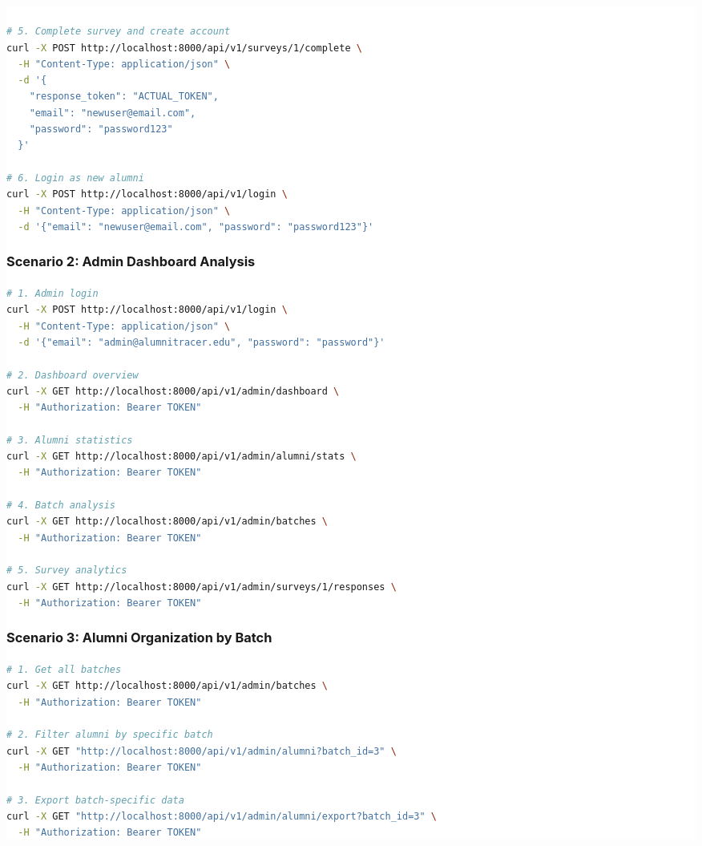 ```bash

# 5. Complete survey and create account
curl -X POST http://localhost:8000/api/v1/surveys/1/complete \
  -H "Content-Type: application/json" \
  -d '{
    "response_token": "ACTUAL_TOKEN",
    "email": "newuser@email.com",
    "password": "password123"
  }'

# 6. Login as new alumni
curl -X POST http://localhost:8000/api/v1/login \
  -H "Content-Type: application/json" \
  -d '{"email": "newuser@email.com", "password": "password123"}'
```

### Scenario 2: Admin Dashboard Analysis

```bash
# 1. Admin login
curl -X POST http://localhost:8000/api/v1/login \
  -H "Content-Type: application/json" \
  -d '{"email": "admin@alumnitracer.edu", "password": "password"}'

# 2. Dashboard overview
curl -X GET http://localhost:8000/api/v1/admin/dashboard \
  -H "Authorization: Bearer TOKEN"

# 3. Alumni statistics
curl -X GET http://localhost:8000/api/v1/admin/alumni/stats \
  -H "Authorization: Bearer TOKEN"

# 4. Batch analysis
curl -X GET http://localhost:8000/api/v1/admin/batches \
  -H "Authorization: Bearer TOKEN"

# 5. Survey analytics
curl -X GET http://localhost:8000/api/v1/admin/surveys/1/responses \
  -H "Authorization: Bearer TOKEN"
```

### Scenario 3: Alumni Organization by Batch

```bash
# 1. Get all batches
curl -X GET http://localhost:8000/api/v1/admin/batches \
  -H "Authorization: Bearer TOKEN"

# 2. Filter alumni by specific batch
curl -X GET "http://localhost:8000/api/v1/admin/alumni?batch_id=3" \
  -H "Authorization: Bearer TOKEN"

# 3. Export batch-specific data
curl -X GET "http://localhost:8000/api/v1/admin/alumni/export?batch_id=3" \
  -H "Authorization: Bearer TOKEN"
```
